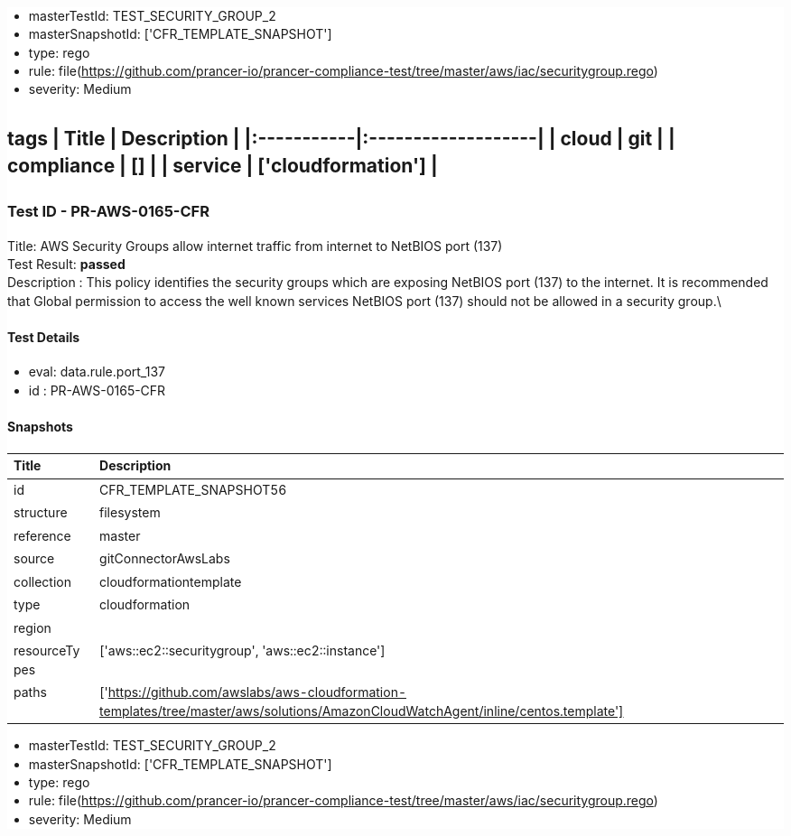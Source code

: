 - masterTestId: TEST_SECURITY_GROUP_2
- masterSnapshotId: ['CFR_TEMPLATE_SNAPSHOT']
- type: rego
- rule: file(https://github.com/prancer-io/prancer-compliance-test/tree/master/aws/iac/securitygroup.rego)
- severity: Medium

tags
| Title      | Description        |
|:-----------|:-------------------|
| cloud      | git                |
| compliance | []                 |
| service    | ['cloudformation'] |
----------------------------------------------------------------


### Test ID - PR-AWS-0165-CFR
Title: AWS Security Groups allow internet traffic from internet to NetBIOS port (137)\
Test Result: **passed**\
Description : This policy identifies the security groups which are exposing NetBIOS port (137) to the internet. It is recommended that Global permission to access the well known services NetBIOS port (137) should not be allowed in a security group.\

#### Test Details
- eval: data.rule.port_137
- id : PR-AWS-0165-CFR

#### Snapshots
| Title         | Description                                                                                                                        |
|:--------------|:-----------------------------------------------------------------------------------------------------------------------------------|
| id            | CFR_TEMPLATE_SNAPSHOT56                                                                                                            |
| structure     | filesystem                                                                                                                         |
| reference     | master                                                                                                                             |
| source        | gitConnectorAwsLabs                                                                                                                |
| collection    | cloudformationtemplate                                                                                                             |
| type          | cloudformation                                                                                                                     |
| region        |                                                                                                                                    |
| resourceTypes | ['aws::ec2::securitygroup', 'aws::ec2::instance']                                                                                  |
| paths         | ['https://github.com/awslabs/aws-cloudformation-templates/tree/master/aws/solutions/AmazonCloudWatchAgent/inline/centos.template'] |

- masterTestId: TEST_SECURITY_GROUP_2
- masterSnapshotId: ['CFR_TEMPLATE_SNAPSHOT']
- type: rego
- rule: file(https://github.com/prancer-io/prancer-compliance-test/tree/master/aws/iac/securitygroup.rego)
- severity: Medium

